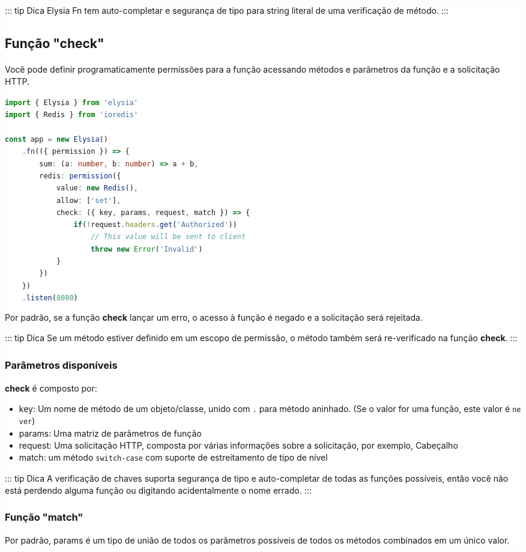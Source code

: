 ::: tip Dica
Elysia Fn tem auto-completar e segurança de tipo para string literal de uma verificação de método.
:::

## Função "check"
Você pode definir programaticamente permissões para a função acessando métodos e parâmetros da função e a solicitação HTTP.

```typescript
import { Elysia } from 'elysia'
import { Redis } from 'ioredis'

const app = new Elysia()
    .fn(({ permission }) => {
        sum: (a: number, b: number) => a + b,
        redis: permission({
            value: new Redis(),
            allow: ['set'],
            check: ({ key, params, request, match }) => {
                if(!request.headers.get('Authorized'))
                    // This value will be sent to client
                    throw new Error('Invalid')
            }
        })
    })
    .listen(8080)
```

Por padrão, se a função **check** lançar um erro, o acesso à função é negado e a solicitação será rejeitada.

::: tip Dica
Se um método estiver definido em um escopo de permissão, o método também será re-verificado na função **check**.
:::

### Parâmetros disponíveis
**check** é composto por:
- key: Um nome de método de um objeto/classe, unido com `.` para método aninhado. (Se o valor for uma função, este valor é `never`)
- params: Uma matriz de parâmetros de função
- request: Uma solicitação HTTP, composta por várias informações sobre a solicitação, por exemplo, Cabeçalho
- match: um método `switch-case` com suporte de estreitamento de tipo de nível

::: tip Dica
A verificação de chaves suporta segurança de tipo e auto-completar de todas as funções possíveis, então você não está perdendo alguma função ou digitando acidentalmente o nome errado.
:::

### Função "match"
Por padrão, params é um tipo de união de todos os parâmetros possíveis de todos os métodos combinados em um único valor.
